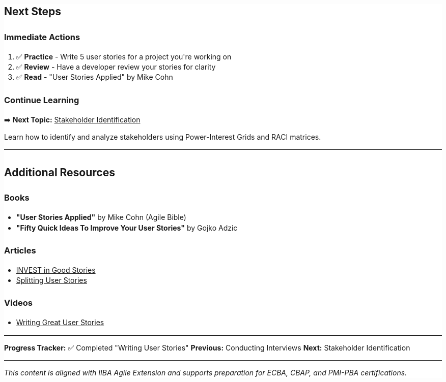 
## Next Steps

### Immediate Actions
1. ✅ **Practice** - Write 5 user stories for a project you're working on
2. ✅ **Review** - Have a developer review your stories for clarity
3. ✅ **Read** - "User Stories Applied" by Mike Cohn

### Continue Learning
➡️ **Next Topic:** [Stakeholder Identification](/content/roadmaps/junior-ba/stakeholder-identification.md)

Learn how to identify and analyze stakeholders using Power-Interest Grids and RACI matrices.

---

## Additional Resources

### Books
- **"User Stories Applied"** by Mike Cohn (Agile Bible)
- **"Fifty Quick Ideas To Improve Your User Stories"** by Gojko Adzic

### Articles
- [INVEST in Good Stories](https://www.agilealliance.org/glossary/invest/)
- [Splitting User Stories](https://www.agilealliance.org/resources/experience-reports/splitting-user-stories/)

### Videos
- [Writing Great User Stories](https://www.youtube.com/c/TheBaguide)

---

**Progress Tracker:** ✅ Completed "Writing User Stories"
**Previous:** Conducting Interviews
**Next:** Stakeholder Identification

---

*This content is aligned with IIBA Agile Extension and supports preparation for ECBA, CBAP, and PMI-PBA certifications.*

